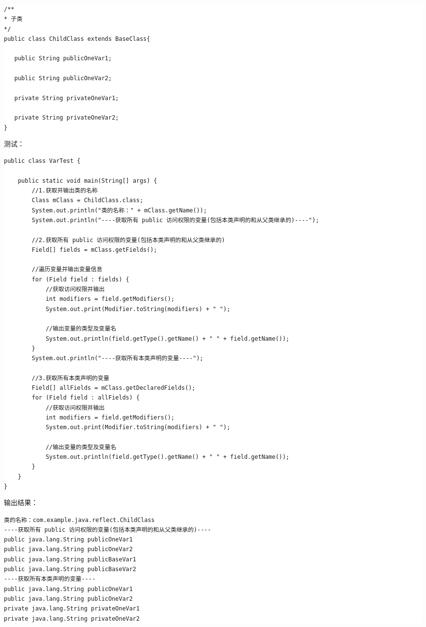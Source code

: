  ```
/**
 * 子类
 */
public class ChildClass extends BaseClass{

	public String publicOneVar1;

	public String publicOneVar2;

	private String privateOneVar1;

	private String privateOneVar2;
}
```
测试：
```
public class VarTest {
	
	public static void main(String[] args) {
		//1.获取并输出类的名称
		Class mClass = ChildClass.class;
		System.out.println("类的名称：" + mClass.getName());
		System.out.println("----获取所有 public 访问权限的变量(包括本类声明的和从父类继承的)----");
		
		//2.获取所有 public 访问权限的变量(包括本类声明的和从父类继承的)
		Field[] fields = mClass.getFields();
		
		//遍历变量并输出变量信息
		for (Field field : fields) {
			//获取访问权限并输出
			int modifiers = field.getModifiers();
			System.out.print(Modifier.toString(modifiers) + " ");
			
			//输出变量的类型及变量名
	        System.out.println(field.getType().getName() + " " + field.getName());
		}
		System.out.println("----获取所有本类声明的变量----");
		
		//3.获取所有本类声明的变量
		Field[] allFields = mClass.getDeclaredFields();
		for (Field field : allFields) {
			//获取访问权限并输出
			int modifiers = field.getModifiers();
			System.out.print(Modifier.toString(modifiers) + " ");
			
			//输出变量的类型及变量名
	        System.out.println(field.getType().getName() + " " + field.getName());
		}
	}
}
```
输出结果：
```
类的名称：com.example.java.reflect.ChildClass
----获取所有 public 访问权限的变量(包括本类声明的和从父类继承的)----
public java.lang.String publicOneVar1
public java.lang.String publicOneVar2
public java.lang.String publicBaseVar1
public java.lang.String publicBaseVar2
----获取所有本类声明的变量----
public java.lang.String publicOneVar1
public java.lang.String publicOneVar2
private java.lang.String privateOneVar1
private java.lang.String privateOneVar2
```